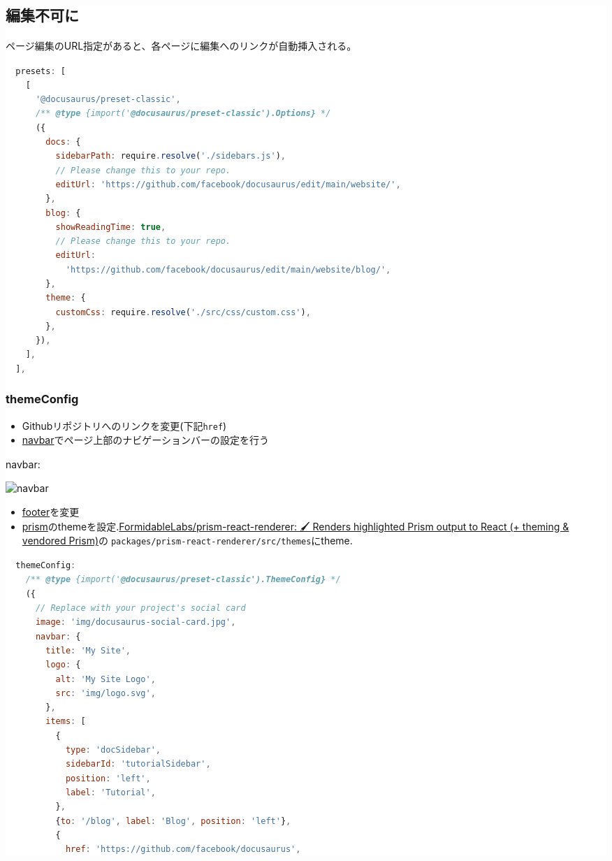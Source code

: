 ## 編集不可に

ページ編集のURL指定があると、各ページに編集へのリンクが自動挿入される。

```js title="docusaurus.config.jsでeditUrlを削除"
  presets: [
    [
      '@docusaurus/preset-classic',
      /** @type {import('@docusaurus/preset-classic').Options} */
      ({
        docs: {
          sidebarPath: require.resolve('./sidebars.js'),
          // Please change this to your repo.
          editUrl: 'https://github.com/facebook/docusaurus/edit/main/website/',
        },
        blog: {
          showReadingTime: true,
          // Please change this to your repo.
          editUrl:
            'https://github.com/facebook/docusaurus/edit/main/website/blog/',
        },
        theme: {
          customCss: require.resolve('./src/css/custom.css'),
        },
      }),
    ],
  ],
```

### themeConfig

- Githubリポジトリへのリンクを変更(下記`href`)
- [navbar](https://docusaurus.io/docs/api/themes/configuration#navbar)でページ上部のナビゲーションバーの設定を行う

navbar:

![navbar](/img/docs/navbar.png)

- [footer](https://docusaurus.io/docs/api/themes/configuration#footer-1)を変更
- [prism](https://prismjs.com/index.html)のthemeを設定.[FormidableLabs/prism-react-renderer: 🖌️ Renders highlighted Prism output to React (+ theming & vendored Prism)](https://github.com/FormidableLabs/prism-react-renderer)の `packages/prism-react-renderer/src/themes`にtheme.

```js title="docusaurus.config"
  themeConfig:
    /** @type {import('@docusaurus/preset-classic').ThemeConfig} */
    ({
      // Replace with your project's social card
      image: 'img/docusaurus-social-card.jpg',
      navbar: {
        title: 'My Site',
        logo: {
          alt: 'My Site Logo',
          src: 'img/logo.svg',
        },
        items: [
          {
            type: 'docSidebar',
            sidebarId: 'tutorialSidebar',
            position: 'left',
            label: 'Tutorial',
          },
          {to: '/blog', label: 'Blog', position: 'left'},
          {
            href: 'https://github.com/facebook/docusaurus',
```